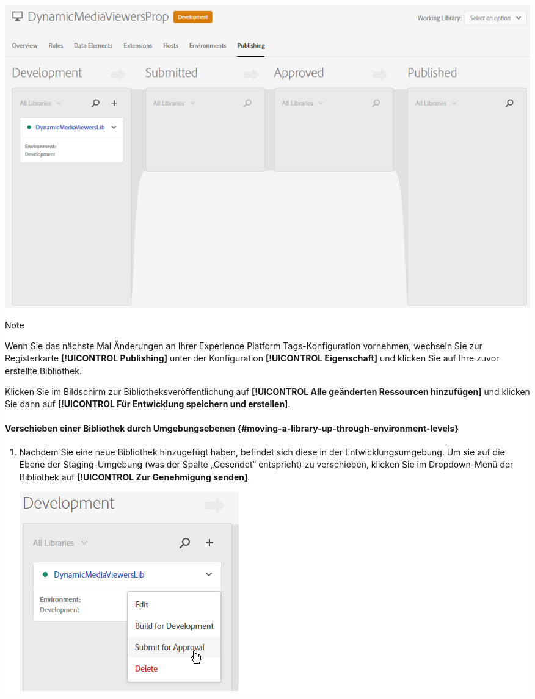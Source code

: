    ![image2019-7-15_15-3-34](assets/image2019-7-15_15-3-34.png)

   >[!NOTE]
   >
   >Wenn Sie das nächste Mal Änderungen an Ihrer Experience Platform Tags-Konfiguration vornehmen, wechseln Sie zur Registerkarte **[!UICONTROL Publishing]** unter der Konfiguration **[!UICONTROL Eigenschaft]** und klicken Sie auf Ihre zuvor erstellte Bibliothek.
   >
   >
   >Klicken Sie im Bildschirm zur Bibliotheksveröffentlichung auf **[!UICONTROL Alle geänderten Ressourcen hinzufügen]** und klicken Sie dann auf **[!UICONTROL Für Entwicklung speichern und erstellen]**.

#### Verschieben einer Bibliothek durch Umgebungsebenen {#moving-a-library-up-through-environment-levels}

1. Nachdem Sie eine neue Bibliothek hinzugefügt haben, befindet sich diese in der Entwicklungsumgebung. Um sie auf die Ebene der Staging-Umgebung (was der Spalte „Gesendet“ entspricht) zu verschieben, klicken Sie im Dropdown-Menü der Bibliothek auf **[!UICONTROL Zur Genehmigung senden]**.

   ![image2019-7-15_15-52-37](assets/image2019-7-15_15-52-37.png)
